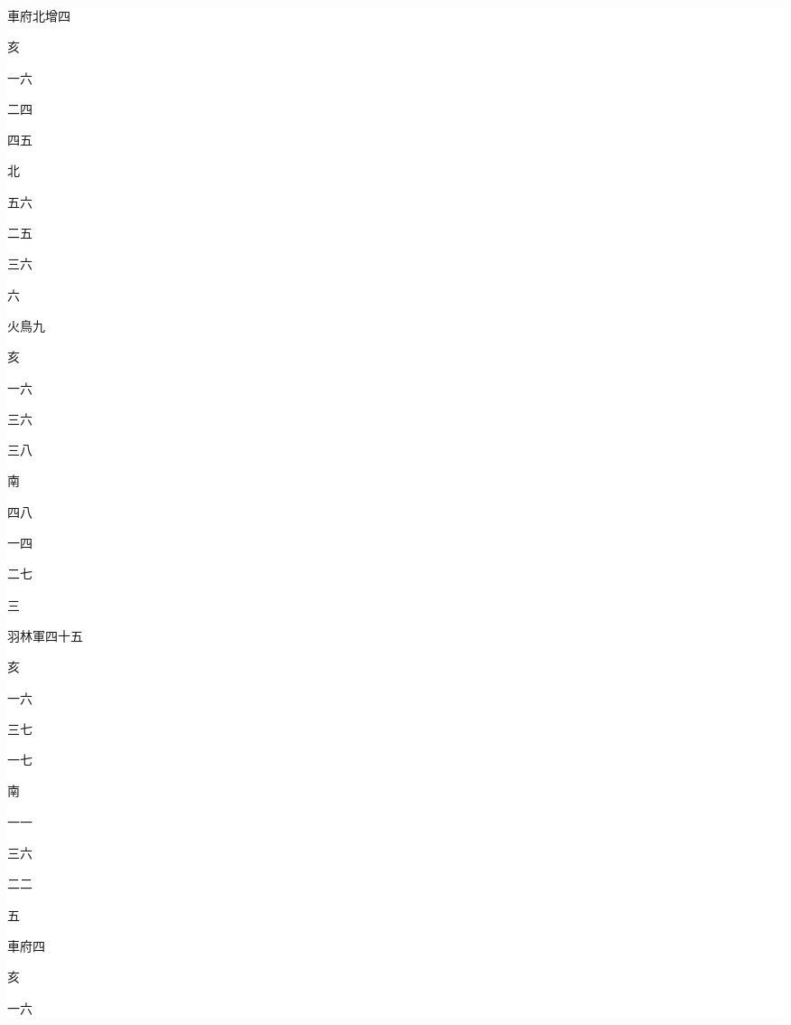 車府北增四

亥

一六

二四

四五

北

五六

二五

三六

六

火鳥九

亥

一六

三六

三八

南

四八

一四

二七

三

羽林軍四十五

亥

一六

三七

一七

南

一一

三六

二二

五

車府四

亥

一六
